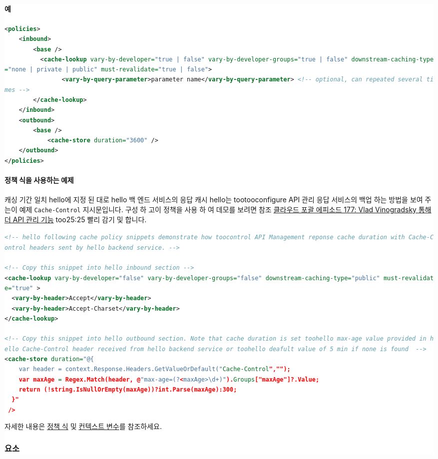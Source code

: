 #### <a name="example"></a>예  
  
```xml  
<policies>  
    <inbound>  
        <base />  
          <cache-lookup vary-by-developer="true | false" vary-by-developer-groups="true | false" downstream-caching-type="none | private | public" must-revalidate="true | false">  
                <vary-by-query-parameter>parameter name</vary-by-query-parameter> <!-- optional, can repeated several times -->  
        </cache-lookup>  
    </inbound>  
    <outbound>  
        <base />  
            <cache-store duration="3600" />  
    </outbound>  
</policies>  
```  
  
#### <a name="example-using-policy-expressions"></a>정책 식을 사용하는 예제  
 캐싱 기간 일치 hello에 지정 된 대로 hello 백 엔드 서비스의 응답 캐시 hello는 tootooconfigure API 관리 응답 서비스의 백업 하는 방법을 보여 주는이 예제 `Cache-Control` 지시문입니다. 구성 하 고이 정책을 사용 하 여 데모를 보려면 참조 [클라우드 포괄 에피소드 177: Vlad Vinogradsky 통해 더 API 관리 기능](https://azure.microsoft.com/documentation/videos/episode-177-more-api-management-features-with-vlad-vinogradsky/) too25:25 빨리 감기 및 합니다.  
  
```xml  
<!-- hello following cache policy snippets demonstrate how toocontrol API Management reponse cache duration with Cache-Control headers sent by hello backend service. -->  
  
<!-- Copy this snippet into hello inbound section -->  
<cache-lookup vary-by-developer="false" vary-by-developer-groups="false" downstream-caching-type="public" must-revalidate="true" >  
  <vary-by-header>Accept</vary-by-header>  
  <vary-by-header>Accept-Charset</vary-by-header>  
</cache-lookup>  
  
<!-- Copy this snippet into hello outbound section. Note that cache duration is set toohello max-age value provided in hello Cache-Control header received from hello backend service or toohello deafult value of 5 min if none is found  -->  
<cache-store duration="@{  
    var header = context.Response.Headers.GetValueOrDefault("Cache-Control","");  
    var maxAge = Regex.Match(header, @"max-age=(?<maxAge>\d+)").Groups["maxAge"]?.Value;  
    return (!string.IsNullOrEmpty(maxAge))?int.Parse(maxAge):300;  
  }"  
 />  
```  
  
 자세한 내용은 [정책 식](api-management-policy-expressions.md) 및 [컨텍스트 변수](api-management-policy-expressions.md#ContextVariables)를 참조하세요.  
  
### <a name="elements"></a>요소  
  